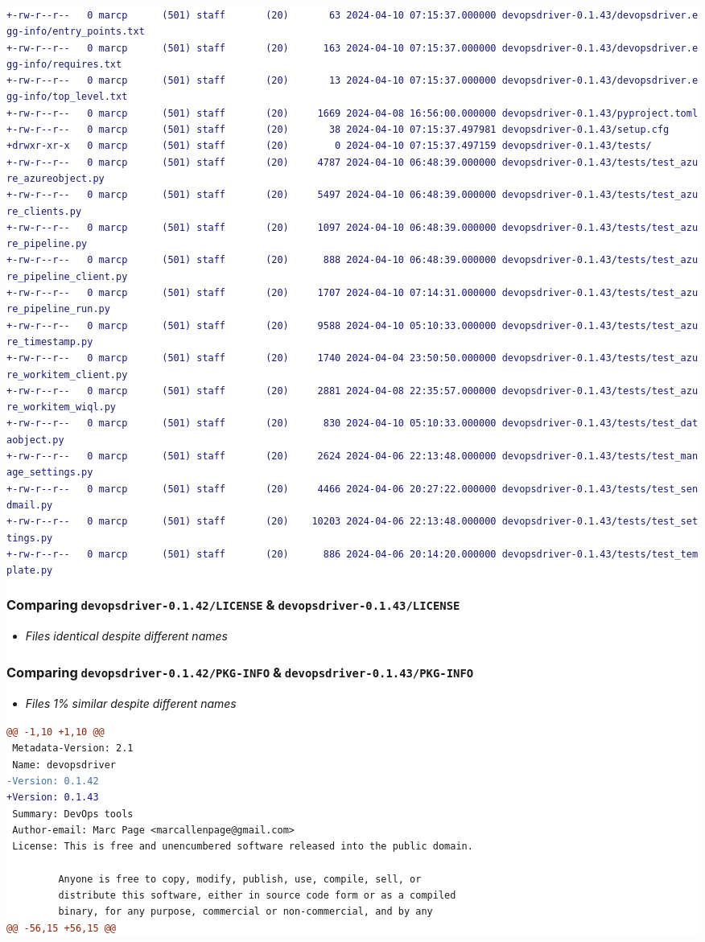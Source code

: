 ```diff
+-rw-r--r--   0 marcp      (501) staff       (20)       63 2024-04-10 07:15:37.000000 devopsdriver-0.1.43/devopsdriver.egg-info/entry_points.txt
+-rw-r--r--   0 marcp      (501) staff       (20)      163 2024-04-10 07:15:37.000000 devopsdriver-0.1.43/devopsdriver.egg-info/requires.txt
+-rw-r--r--   0 marcp      (501) staff       (20)       13 2024-04-10 07:15:37.000000 devopsdriver-0.1.43/devopsdriver.egg-info/top_level.txt
+-rw-r--r--   0 marcp      (501) staff       (20)     1669 2024-04-08 16:56:00.000000 devopsdriver-0.1.43/pyproject.toml
+-rw-r--r--   0 marcp      (501) staff       (20)       38 2024-04-10 07:15:37.497981 devopsdriver-0.1.43/setup.cfg
+drwxr-xr-x   0 marcp      (501) staff       (20)        0 2024-04-10 07:15:37.497159 devopsdriver-0.1.43/tests/
+-rw-r--r--   0 marcp      (501) staff       (20)     4787 2024-04-10 06:48:39.000000 devopsdriver-0.1.43/tests/test_azure_azureobject.py
+-rw-r--r--   0 marcp      (501) staff       (20)     5497 2024-04-10 06:48:39.000000 devopsdriver-0.1.43/tests/test_azure_clients.py
+-rw-r--r--   0 marcp      (501) staff       (20)     1097 2024-04-10 06:48:39.000000 devopsdriver-0.1.43/tests/test_azure_pipeline.py
+-rw-r--r--   0 marcp      (501) staff       (20)      888 2024-04-10 06:48:39.000000 devopsdriver-0.1.43/tests/test_azure_pipeline_client.py
+-rw-r--r--   0 marcp      (501) staff       (20)     1707 2024-04-10 07:14:31.000000 devopsdriver-0.1.43/tests/test_azure_pipeline_run.py
+-rw-r--r--   0 marcp      (501) staff       (20)     9588 2024-04-10 05:10:33.000000 devopsdriver-0.1.43/tests/test_azure_timestamp.py
+-rw-r--r--   0 marcp      (501) staff       (20)     1740 2024-04-04 23:50:50.000000 devopsdriver-0.1.43/tests/test_azure_workitem_client.py
+-rw-r--r--   0 marcp      (501) staff       (20)     2881 2024-04-08 22:35:57.000000 devopsdriver-0.1.43/tests/test_azure_workitem_wiql.py
+-rw-r--r--   0 marcp      (501) staff       (20)      830 2024-04-10 05:10:33.000000 devopsdriver-0.1.43/tests/test_dataobject.py
+-rw-r--r--   0 marcp      (501) staff       (20)     2624 2024-04-06 22:13:48.000000 devopsdriver-0.1.43/tests/test_manage_settings.py
+-rw-r--r--   0 marcp      (501) staff       (20)     4466 2024-04-06 20:27:22.000000 devopsdriver-0.1.43/tests/test_sendmail.py
+-rw-r--r--   0 marcp      (501) staff       (20)    10203 2024-04-06 22:13:48.000000 devopsdriver-0.1.43/tests/test_settings.py
+-rw-r--r--   0 marcp      (501) staff       (20)      886 2024-04-06 20:14:20.000000 devopsdriver-0.1.43/tests/test_template.py
```

### Comparing `devopsdriver-0.1.42/LICENSE` & `devopsdriver-0.1.43/LICENSE`

 * *Files identical despite different names*

### Comparing `devopsdriver-0.1.42/PKG-INFO` & `devopsdriver-0.1.43/PKG-INFO`

 * *Files 1% similar despite different names*

```diff
@@ -1,10 +1,10 @@
 Metadata-Version: 2.1
 Name: devopsdriver
-Version: 0.1.42
+Version: 0.1.43
 Summary: DevOps tools
 Author-email: Marc Page <marcallenpage@gmail.com>
 License: This is free and unencumbered software released into the public domain.
         
         Anyone is free to copy, modify, publish, use, compile, sell, or
         distribute this software, either in source code form or as a compiled
         binary, for any purpose, commercial or non-commercial, and by any
@@ -56,15 +56,15 @@
```
